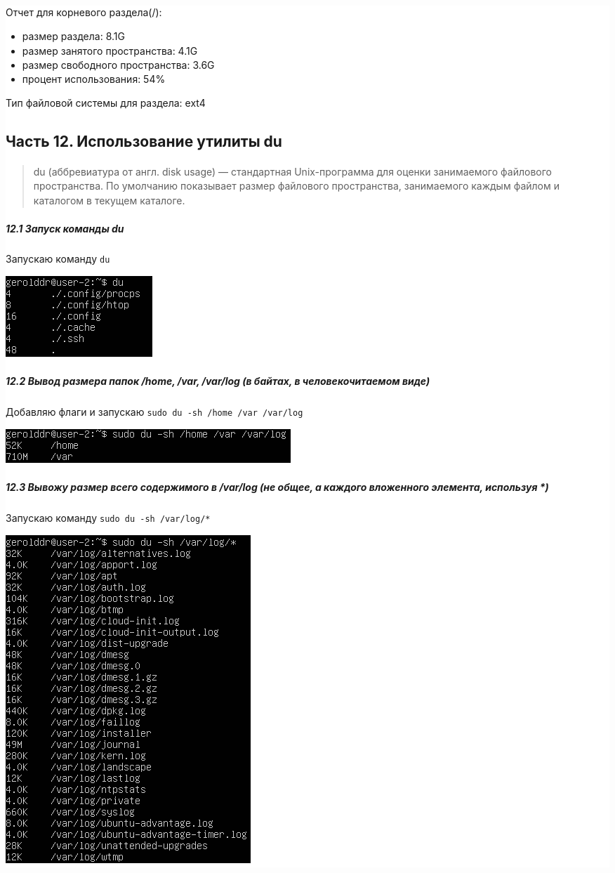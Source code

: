Отчет для корневого раздела(/):
- размер раздела: 8.1G
- размер занятого пространства: 4.1G
- размер свободного пространства: 3.6G
- процент использования: 54%

Тип файловой системы для раздела: ext4

## Часть 12. Использование утилиты du

>du (аббревиатура от англ. disk usage) — стандартная Unix-программа для оценки занимаемого файлового пространства. По умолчанию показывает размер файлового пространства, занимаемого каждым файлом и каталогом в текущем каталоге.

##### 12.1 Запуск команды du

Запускаю команду `du`

![запуск команды du](misc/images/part_12/1.png)

##### 12.2 Вывод размера папок /home, /var, /var/log (в байтах, в человекочитаемом виде)

Добавляю флаги и запускаю `sudo du -sh /home /var /var/log`

![запуск команды du с флагами -sh](misc/images/part_12/2.png)

##### 12.3 Вывожу размер всего содержимого в /var/log (не общее, а каждого вложенного элемента, используя *)

Запускаю команду `sudo du -sh /var/log/*`

![запуск команды du с флагами -sh](misc/images/part_12/3.png)
